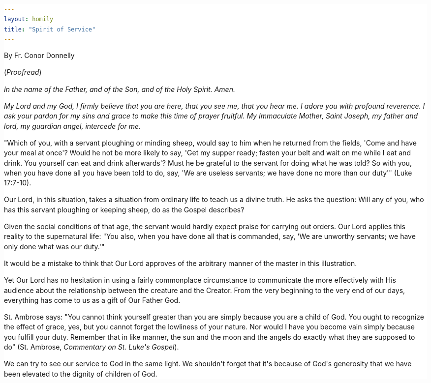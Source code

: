 ```yaml
---
layout: homily
title: "Spirit of Service"
---
```


By Fr. Conor Donnelly

(*Proofread*)

*In the name of the Father, and of the Son, and of the Holy Spirit.
Amen.*

*My Lord and my God, I firmly believe that you are here, that you see
me, that you hear me. I adore you with profound reverence. I ask your
pardon for my sins and grace to make this time of prayer fruitful. My
Immaculate Mother, Saint Joseph, my father and lord, my guardian angel,
intercede for me.*

"Which of you, with a servant ploughing or minding sheep, would say to
him when he returned from the fields, 'Come and have your meal at once'?
Would he not be more likely to say, 'Get my supper ready; fasten your
belt and wait on me while I eat and drink. You yourself can eat and
drink afterwards'? Must he be grateful to the servant for doing what he
was told? So with you, when you have done all you have been told to do,
say, 'We are useless servants; we have done no more than our duty'"
(Luke 17:7-10).

Our Lord, in this situation, takes a situation from ordinary life to
teach us a divine truth. He asks the question: Will any of you, who has
this servant ploughing or keeping sheep, do as the Gospel describes?

Given the social conditions of that age, the servant would hardly expect
praise for carrying out orders. Our Lord applies this reality to the
supernatural life: "You also, when you have done all that is commanded,
say, 'We are unworthy servants; we have only done what was our duty.'"

It would be a mistake to think that Our Lord approves of the arbitrary
manner of the master in this illustration.

Yet Our Lord has no hesitation in using a fairly commonplace
circumstance to communicate the more effectively with His audience about
the relationship between the creature and the Creator. From the very
beginning to the very end of our days, everything has come to us as a
gift of Our Father God.

St. Ambrose says: "You cannot think yourself greater than you are simply
because you are a child of God. You ought to recognize the effect of
grace, yes, but you cannot forget the lowliness of your nature. Nor
would I have you become vain simply because you fulfill your duty.
Remember that in like manner, the sun and the moon and the angels do
exactly what they are supposed to do" (St. Ambrose, *Commentary on St.
Luke's Gospel*).

We can try to see our service to God in the same light. We shouldn\'t
forget that it\'s because of God\'s generosity that we have been
elevated to the dignity of children of God.
